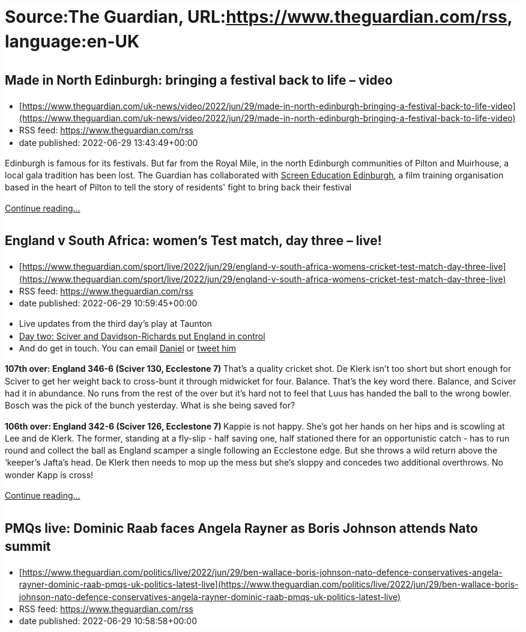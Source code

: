 # Source:The Guardian, URL:https://www.theguardian.com/rss, language:en-UK

## Made in North Edinburgh: bringing a festival back to life – video
 - [https://www.theguardian.com/uk-news/video/2022/jun/29/made-in-north-edinburgh-bringing-a-festival-back-to-life-video](https://www.theguardian.com/uk-news/video/2022/jun/29/made-in-north-edinburgh-bringing-a-festival-back-to-life-video)
 - RSS feed: https://www.theguardian.com/rss
 - date published: 2022-06-29 13:43:49+00:00

<p>Edinburgh is famous for its festivals. But far from the Royal Mile, in the north Edinburgh communities of Pilton and Muirhouse, a local gala tradition has been lost.&nbsp;The Guardian has collaborated with <a href="https://www.screen-ed.org/">Screen Education Edinburgh</a>, a film training organisation based in the heart of Pilton to tell the story of residents' fight to bring back their festival</p> <a href="https://www.theguardian.com/uk-news/video/2022/jun/29/made-in-north-edinburgh-bringing-a-festival-back-to-life-video">Continue reading...</a>

## England v South Africa: women’s Test match, day three – live!
 - [https://www.theguardian.com/sport/live/2022/jun/29/england-v-south-africa-womens-cricket-test-match-day-three-live](https://www.theguardian.com/sport/live/2022/jun/29/england-v-south-africa-womens-cricket-test-match-day-three-live)
 - RSS feed: https://www.theguardian.com/rss
 - date published: 2022-06-29 10:59:45+00:00

<ul><li>Live updates from the third day’s play at Taunton</li><li><a href="https://www.theguardian.com/sport/2022/jun/28/england-south-africa-test-day-two-match-report">Day two: Sciver and Davidson-Richards put England in control</a></li><li>And do get in touch. You can email <a href="mailto:daniel.gallan.freelance@theguardian.com">Daniel</a> or <a href="https://twitter.com/danielgallan?ref_src=twsrc%5Egoogle%7Ctwcamp%5Eserp%7Ctwgr%5Eauthor">tweet him</a></li></ul><p><strong>107th over: England 346-6 (Sciver 130, Ecclestone 7) </strong>That’s a quality cricket shot. De Klerk isn’t too short but short enough for Sciver to get her weight back to cross-bunt it through midwicket for four. Balance. That’s the key word there. Balance, and Sciver had it in abundance. No runs from the rest of the over but it’s hard not to feel that Luus has handed the ball to the wrong bowler. Bosch was the pick of the bunch yesterday. What is she being saved for?</p><p><strong>106th over: England 342-6 (Sciver 126, Ecclestone 7) </strong>Kappie is not happy. She’s got her hands on her hips and is scowling at Lee and de Klerk. The former, standing at a fly-slip - half saving one, half stationed there for an opportunistic catch - has to run round and collect the ball as England scamper a single following an Ecclestone edge. But she throws a wild return above the ‘keeper’s Jafta’s head. De Klerk then needs to mop up the mess but she’s sloppy and concedes two additional overthrows. No wonder Kapp is cross!</p> <a href="https://www.theguardian.com/sport/live/2022/jun/29/england-v-south-africa-womens-cricket-test-match-day-three-live">Continue reading...</a>

## PMQs live: Dominic Raab faces Angela Rayner as Boris Johnson attends Nato summit
 - [https://www.theguardian.com/politics/live/2022/jun/29/ben-wallace-boris-johnson-nato-defence-conservatives-angela-rayner-dominic-raab-pmqs-uk-politics-latest-live](https://www.theguardian.com/politics/live/2022/jun/29/ben-wallace-boris-johnson-nato-defence-conservatives-angela-rayner-dominic-raab-pmqs-uk-politics-latest-live)
 - RSS feed: https://www.theguardian.com/rss
 - date published: 2022-06-29 10:58:58+00:00
